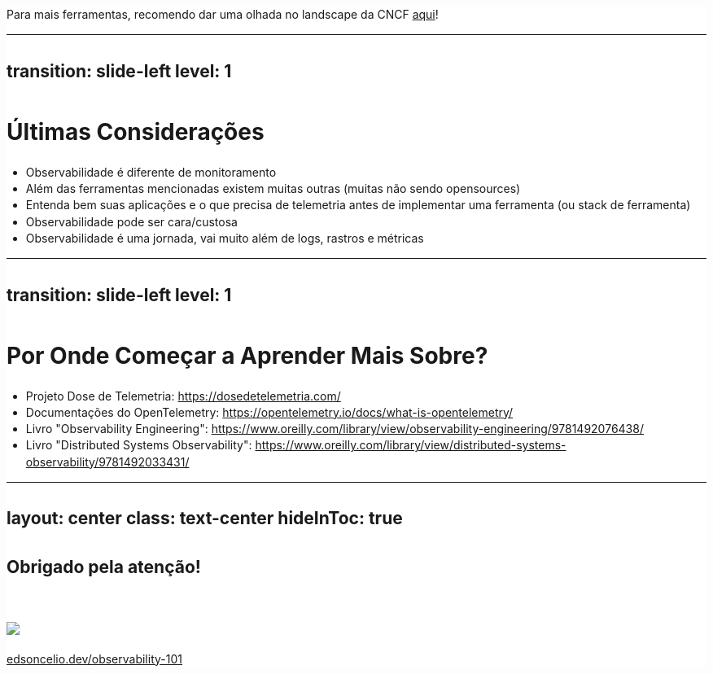 

Para mais ferramentas, recomendo dar uma olhada no landscape da CNCF [aqui](https://landscape.cncf.io/?group=projects-and-products&view-mode=grid&tag=observability)!

---
transition: slide-left
level: 1
---

# Últimas Considerações

- Observabilidade é diferente de monitoramento
- Além das ferramentas mencionadas existem muitas outras (muitas não sendo opensources)
- Entenda bem suas aplicações e o que precisa de telemetria antes de implementar uma ferramenta (ou stack de ferramenta)
- Observabilidade pode ser cara/custosa
- Observabilidade é uma jornada, vai muito além de logs, rastros e métricas

---
transition: slide-left
level: 1
---

# Por Onde Começar a Aprender Mais Sobre?
- Projeto Dose de Telemetria: https://dosedetelemetria.com/
- Documentações do OpenTelemetry: https://opentelemetry.io/docs/what-is-opentelemetry/
- Livro "Observability Engineering": https://www.oreilly.com/library/view/observability-engineering/9781492076438/
- Livro "Distributed Systems Observability": https://www.oreilly.com/library/view/distributed-systems-observability/9781492033431/
---
layout: center
class: text-center
hideInToc: true
---

## Obrigado pela atenção!
<br>

![](https://media.giphy.com/media/v1.Y2lkPTc5MGI3NjExZHl4OGZic3V6NndmY2RiN2UxYmlxbWcxMHZpZGVuY2x4YmxjNnViYiZlcD12MV9pbnRlcm5hbF9naWZfYnlfaWQmY3Q9Zw/xUPOqo6E1XvWXwlCyQ/giphy.gif)

[edsoncelio.dev/observability-101](https://edsoncelio.dev/observability-101)
